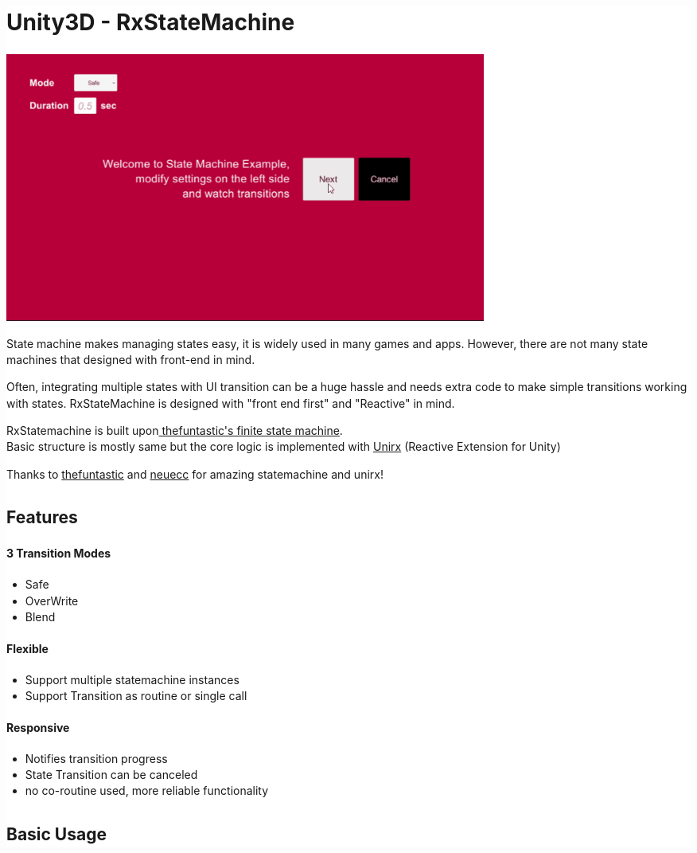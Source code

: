 # Unity3D - RxStateMachine
![](Images/Cancelable.gif)

State machine makes managing states easy, it is widely used in many games and apps.
However, there are not many state machines that designed with front-end in mind.

Often, integrating multiple states with UI transition can be a huge hassle and needs extra code to make simple transitions working with states.
RxStateMachine is designed with "front end first" and "Reactive" in mind.

RxStatemachine is built upon[ thefuntastic's finite state machine](https://github.com/thefuntastic/Unity3d-Finite-State-Machine).<br/>
Basic structure is mostly same but the core logic is implemented with [Unirx](https://github.com/neuecc/UniRx) (Reactive Extension for Unity)

Thanks to [thefuntastic](https://github.com/thefuntastic) and [neuecc](https://github.com/neuecc) for amazing statemachine and unirx!

## Features

#### 3 Transition Modes
* Safe
* OverWrite
* Blend
#### Flexible
* Support multiple statemachine instances
* Support Transition as routine or single call
#### Responsive
* Notifies transition progress
* State Transition can be canceled
* no co-routine used, more reliable functionality

## Basic Usage
